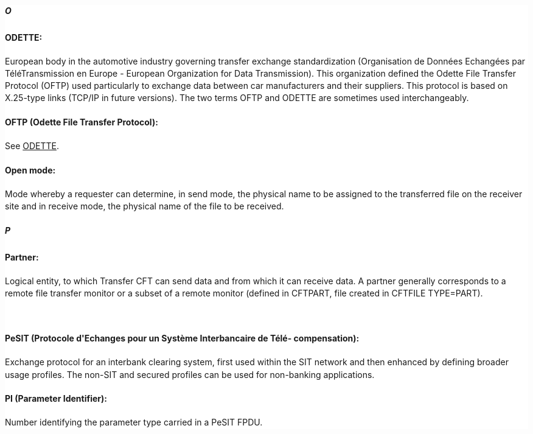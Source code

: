##### O

<span id="ODETTE"></span>

#### ODETTE:

European body in the automotive industry governing transfer exchange
standardization (Organisation de Données Echangées par TéléTransmission
en Europe - European Organization for Data Transmission). This organization
defined the Odette File Transfer Protocol (OFTP) used particularly to
exchange data between car manufacturers and their suppliers. This protocol
is based on X.25-type links (TCP/IP in future versions). The two terms
OFTP and ODETTE are sometimes used interchangeably.

<span id="OFTP__Odette_File_Transfer_Protocol__"></span>

#### OFTP (Odette File Transfer Protocol):

See [ODETTE](#ODETTE).

<span id="Open_mode_"></span>

#### Open mode:

Mode whereby a requester can determine, in send mode, the physical name
to be assigned to the transferred file on the receiver site and in receive
mode, the physical name of the file to be received.

##### P

<span id="Partner"></span>

#### Partner:

Logical entity, to which <span class="mc-variable axway_variables.Component_Short_Name variable">Transfer CFT</span> can send data and from which it
can receive data. A partner generally corresponds to a remote file transfer
monitor or a subset of a remote monitor (defined in CFTPART, file created
in CFTFILE TYPE=PART).

 

<span id="PeSIT__Protocole_d_Echanges_pour_un_Syst_me_Interbancaire_de_T_l___compensation__"></span>

#### PeSIT (Protocole d'Echanges pour un Système Interbancaire de Télé- compensation):

Exchange protocol for an interbank clearing system, first used within
the SIT network and then enhanced by defining broader usage profiles. The non-SIT
and secured profiles can be used for non-banking applications.

<span id="PI__Parameter_Identifier__"></span>

#### PI (Parameter Identifier):

Number identifying the parameter type carried in a PeSIT FPDU.
